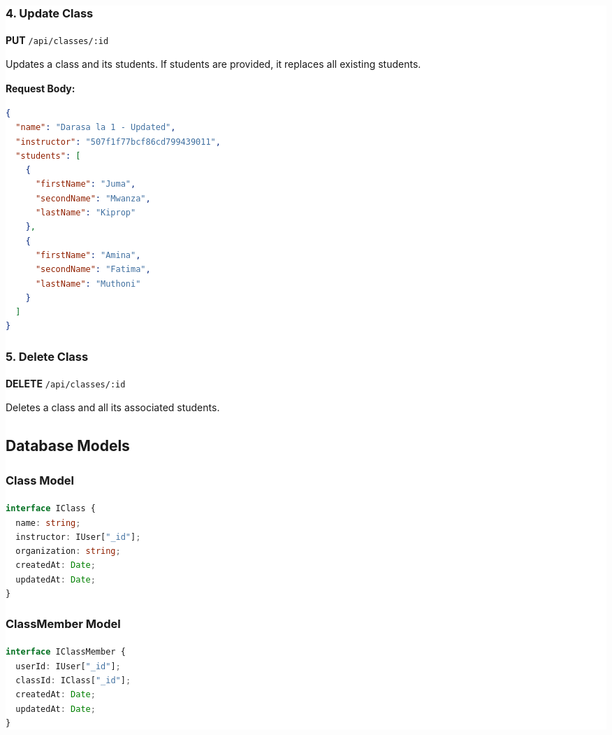 ### 4. Update Class
**PUT** `/api/classes/:id`

Updates a class and its students. If students are provided, it replaces all existing students.

**Request Body:**
```json
{
  "name": "Darasa la 1 - Updated",
  "instructor": "507f1f77bcf86cd799439011",
  "students": [
    {
      "firstName": "Juma",
      "secondName": "Mwanza",
      "lastName": "Kiprop"
    },
    {
      "firstName": "Amina",
      "secondName": "Fatima",
      "lastName": "Muthoni"
    }
  ]
}
```

### 5. Delete Class
**DELETE** `/api/classes/:id`

Deletes a class and all its associated students.

## Database Models

### Class Model
```typescript
interface IClass {
  name: string;
  instructor: IUser["_id"];
  organization: string;
  createdAt: Date;
  updatedAt: Date;
}
```

### ClassMember Model
```typescript
interface IClassMember {
  userId: IUser["_id"];
  classId: IClass["_id"];
  createdAt: Date;
  updatedAt: Date;
}
```
